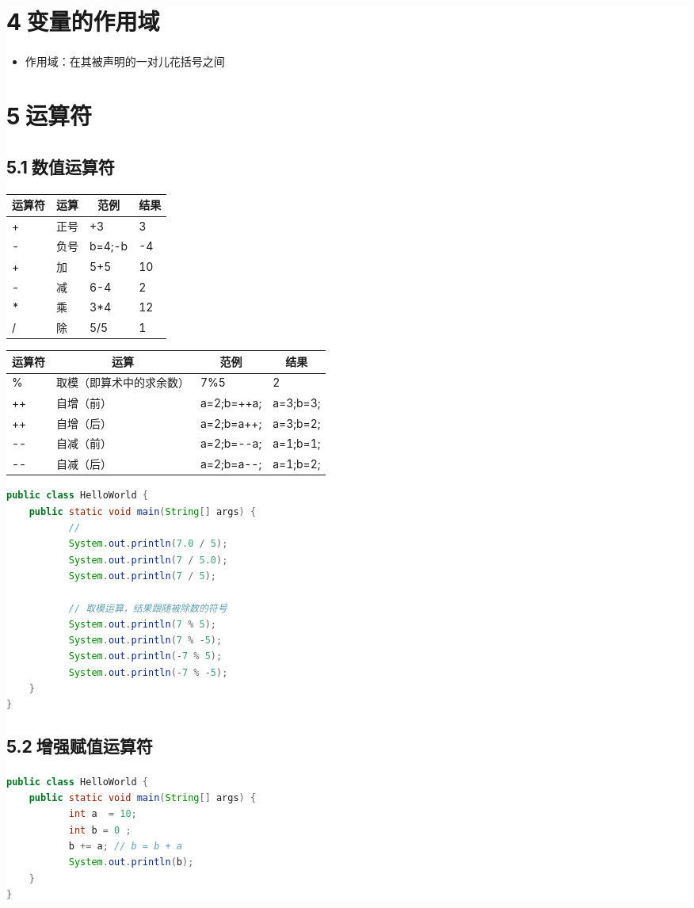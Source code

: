 # 4 变量的作用域

+ 作用域：在其被声明的一对儿花括号之间

# 5 运算符

## 5.1 数值运算符

| **运算符** | **运算** | **范例** | **结果** |
| ---------- | -------- | -------- | -------- |
| +          | 正号     | +3       | 3        |
| -          | 负号     | b=4;-b   | -4       |
| +          | 加       | 5+5      | 10       |
| -          | 减       | 6-4      | 2        |
| *          | 乘       | 3*4      | 12       |
| /          | 除       | 5/5      | 1        |

| **运算符** | **运算**                 | **范例**   | **结果** |
| ---------- | ------------------------ | ---------- | -------- |
| %          | 取模（即算术中的求余数） | 7%5        | 2        |
| ++         | 自增（前）               | a=2;b=++a; | a=3;b=3; |
| ++         | 自增（后）               | a=2;b=a++; | a=3;b=2; |
| --         | 自减（前）               | a=2;b=--a; | a=1;b=1; |
| --         | 自减（后）               | a=2;b=a--; | a=1;b=2; |

```java
public class HelloWorld {
	public static void main(String[] args) {
		   // 
	       System.out.println(7.0 / 5);
	       System.out.println(7 / 5.0);
	       System.out.println(7 / 5);
	       
	       // 取模运算，结果跟随被除数的符号
	       System.out.println(7 % 5);
	       System.out.println(7 % -5);
	       System.out.println(-7 % 5);
	       System.out.println(-7 % -5);
	}
}
```

## 5.2 增强赋值运算符

```java
public class HelloWorld {
	public static void main(String[] args) {
		   int a  = 10;
		   int b = 0 ;
		   b += a; // b = b + a
		   System.out.println(b);
	}
}
```
